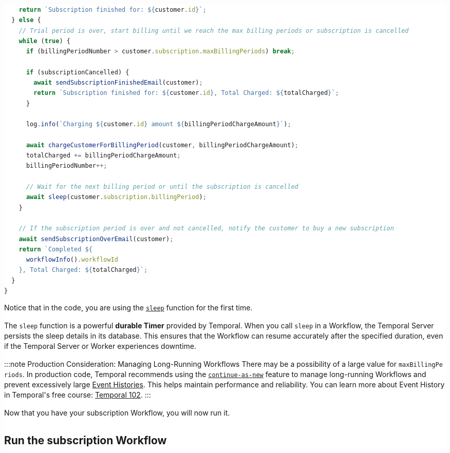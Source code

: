 ```ts
    return `Subscription finished for: ${customer.id}`;
  } else {
    // Trial period is over, start billing until we reach the max billing periods or subscription is cancelled
    while (true) {
      if (billingPeriodNumber > customer.subscription.maxBillingPeriods) break;

      if (subscriptionCancelled) {
        await sendSubscriptionFinishedEmail(customer);
        return `Subscription finished for: ${customer.id}, Total Charged: ${totalCharged}`;
      }

      log.info(`Charging ${customer.id} amount ${billingPeriodChargeAmount}`);

      await chargeCustomerForBillingPeriod(customer, billingPeriodChargeAmount);
      totalCharged += billingPeriodChargeAmount;
      billingPeriodNumber++;

      // Wait for the next billing period or until the subscription is cancelled
      await sleep(customer.subscription.billingPeriod);
    }

    // If the subscription period is over and not cancelled, notify the customer to buy a new subscription
    await sendSubscriptionOverEmail(customer);
    return `Completed ${
      workflowInfo().workflowId
    }, Total Charged: ${totalCharged}`;
  }
}
```

Notice that in the code, you are using the [`sleep`](https://typescript.temporal.io/api/namespaces/workflow#sleep) function for the first time.

The `sleep` function is a powerful **durable Timer** provided by Temporal. When you call `sleep` in a Workflow, the Temporal Server persists the sleep details in its database. This ensures that the Workflow can resume accurately after the specified duration, even if the Temporal Server or Worker experiences downtime.

:::note Production Consideration: Managing Long-Running Workflows
There may be a possibility of a large value for `maxBillingPeriods`. In production code, Temporal recommends using the [`continue-as-new`](https://docs.temporal.io/workflows#continue-as-new) feature to manage long-running Workflows and prevent excessively large [Event Histories](https://docs.temporal.io/workflows#event-history). This helps maintain performance and reliability. You can learn more about Event History in Temporal's free course: [Temporal 102](https://learn.temporal.io/courses/temporal_102/).
:::

Now that you have your subscription Workflow, you will now run it.

## Run the subscription Workflow
